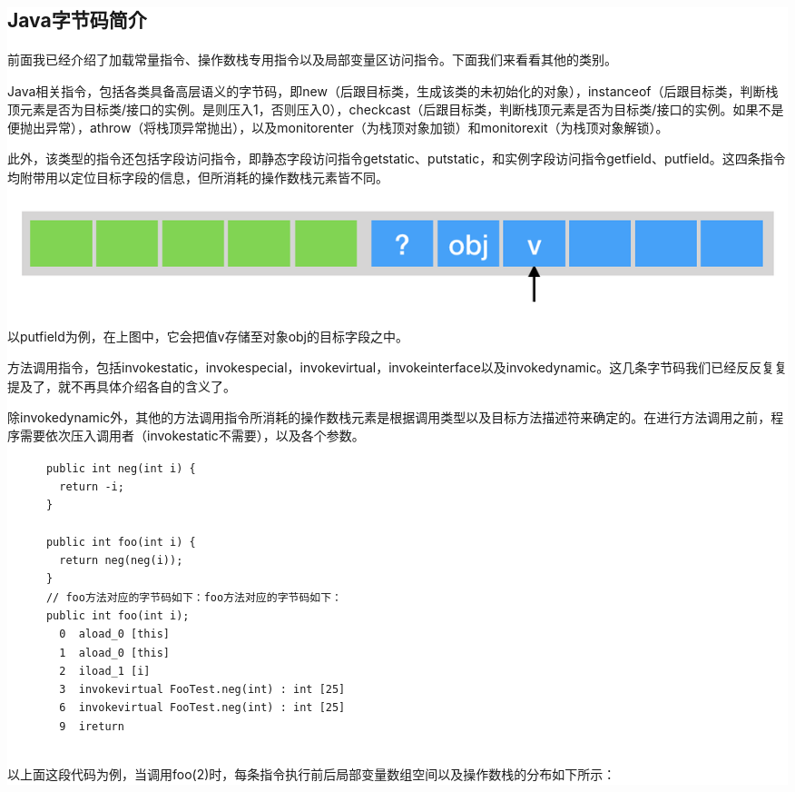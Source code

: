 ## Java字节码简介

前面我已经介绍了加载常量指令、操作数栈专用指令以及局部变量区访问指令。下面我们来看看其他的类别。

Java相关指令，包括各类具备高层语义的字节码，即new（后跟目标类，生成该类的未初始化的对象），instanceof（后跟目标类，判断栈顶元素是否为目标类/接口的实例。是则压入1，否则压入0），checkcast（后跟目标类，判断栈顶元素是否为目标类/接口的实例。如果不是便抛出异常），athrow（将栈顶异常抛出），以及monitorenter（为栈顶对象加锁）和monitorexit（为栈顶对象解锁）。

此外，该类型的指令还包括字段访问指令，即静态字段访问指令getstatic、putstatic，和实例字段访问指令getfield、putfield。这四条指令均附带用以定位目标字段的信息，但所消耗的操作数栈元素皆不同。

![](./httpsstatic001geekbangorgresourceimagedad9da3ff3aa4aaa2531d23286fec65b08d9.png)

以putfield为例，在上图中，它会把值v存储至对象obj的目标字段之中。

方法调用指令，包括invokestatic，invokespecial，invokevirtual，invokeinterface以及invokedynamic。这几条字节码我们已经反反复复提及了，就不再具体介绍各自的含义了。

除invokedynamic外，其他的方法调用指令所消耗的操作数栈元素是根据调用类型以及目标方法描述符来确定的。在进行方法调用之前，程序需要依次压入调用者（invokestatic不需要），以及各个参数。

```
      public int neg(int i) {
        return -i;
      }
    
      public int foo(int i) {
        return neg(neg(i));
      }
      // foo方法对应的字节码如下：foo方法对应的字节码如下：
      public int foo(int i);
        0  aload_0 [this]
        1  aload_0 [this]
        2  iload_1 [i]
        3  invokevirtual FooTest.neg(int) : int [25]
        6  invokevirtual FooTest.neg(int) : int [25]
        9  ireturn
    

```

以上面这段代码为例，当调用foo\(2\)时，每条指令执行前后局部变量数组空间以及操作数栈的分布如下所示：
